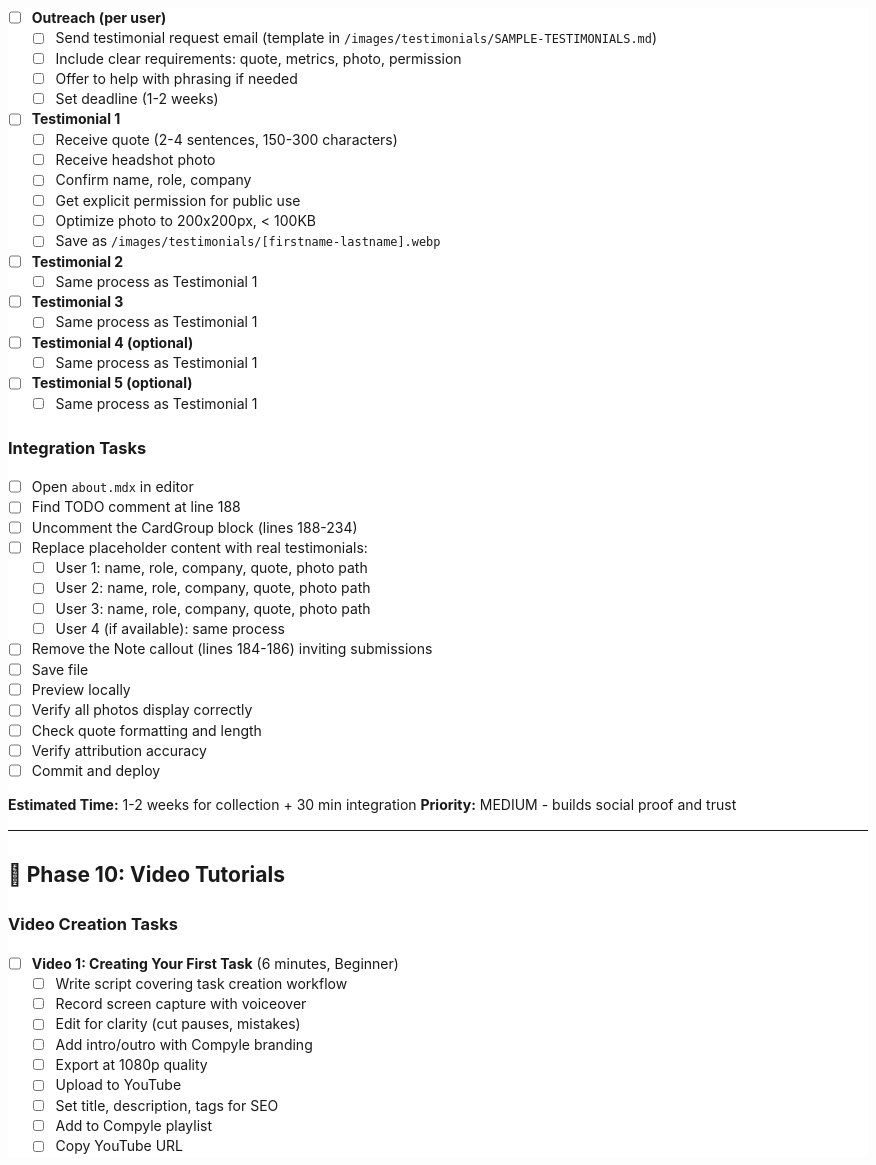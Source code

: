 - [ ] **Outreach (per user)**
  - [ ] Send testimonial request email (template in `/images/testimonials/SAMPLE-TESTIMONIALS.md`)
  - [ ] Include clear requirements: quote, metrics, photo, permission
  - [ ] Offer to help with phrasing if needed
  - [ ] Set deadline (1-2 weeks)

- [ ] **Testimonial 1**
  - [ ] Receive quote (2-4 sentences, 150-300 characters)
  - [ ] Receive headshot photo
  - [ ] Confirm name, role, company
  - [ ] Get explicit permission for public use
  - [ ] Optimize photo to 200x200px, < 100KB
  - [ ] Save as `/images/testimonials/[firstname-lastname].webp`

- [ ] **Testimonial 2**
  - [ ] Same process as Testimonial 1

- [ ] **Testimonial 3**
  - [ ] Same process as Testimonial 1

- [ ] **Testimonial 4 (optional)**
  - [ ] Same process as Testimonial 1

- [ ] **Testimonial 5 (optional)**
  - [ ] Same process as Testimonial 1

### Integration Tasks

- [ ] Open `about.mdx` in editor
- [ ] Find TODO comment at line 188
- [ ] Uncomment the CardGroup block (lines 188-234)
- [ ] Replace placeholder content with real testimonials:
  - [ ] User 1: name, role, company, quote, photo path
  - [ ] User 2: name, role, company, quote, photo path
  - [ ] User 3: name, role, company, quote, photo path
  - [ ] User 4 (if available): same process
- [ ] Remove the Note callout (lines 184-186) inviting submissions
- [ ] Save file
- [ ] Preview locally
- [ ] Verify all photos display correctly
- [ ] Check quote formatting and length
- [ ] Verify attribution accuracy
- [ ] Commit and deploy

**Estimated Time:** 1-2 weeks for collection + 30 min integration
**Priority:** MEDIUM - builds social proof and trust

---

## 🎥 Phase 10: Video Tutorials

### Video Creation Tasks

- [ ] **Video 1: Creating Your First Task** (6 minutes, Beginner)
  - [ ] Write script covering task creation workflow
  - [ ] Record screen capture with voiceover
  - [ ] Edit for clarity (cut pauses, mistakes)
  - [ ] Add intro/outro with Compyle branding
  - [ ] Export at 1080p quality
  - [ ] Upload to YouTube
  - [ ] Set title, description, tags for SEO
  - [ ] Add to Compyle playlist
  - [ ] Copy YouTube URL
